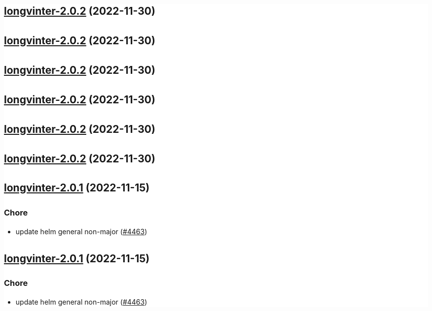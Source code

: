 


## [longvinter-2.0.2](https://github.com/truecharts/charts/compare/longvinter-2.0.1...longvinter-2.0.2) (2022-11-30)




## [longvinter-2.0.2](https://github.com/truecharts/charts/compare/longvinter-2.0.1...longvinter-2.0.2) (2022-11-30)




## [longvinter-2.0.2](https://github.com/truecharts/charts/compare/longvinter-2.0.1...longvinter-2.0.2) (2022-11-30)




## [longvinter-2.0.2](https://github.com/truecharts/charts/compare/longvinter-2.0.1...longvinter-2.0.2) (2022-11-30)




## [longvinter-2.0.2](https://github.com/truecharts/charts/compare/longvinter-2.0.1...longvinter-2.0.2) (2022-11-30)




## [longvinter-2.0.2](https://github.com/truecharts/charts/compare/longvinter-2.0.1...longvinter-2.0.2) (2022-11-30)




## [longvinter-2.0.1](https://github.com/truecharts/charts/compare/longvinter-2.0.0...longvinter-2.0.1) (2022-11-15)

### Chore

- update helm general non-major ([#4463](https://github.com/truecharts/charts/issues/4463))
  
  


## [longvinter-2.0.1](https://github.com/truecharts/charts/compare/longvinter-2.0.0...longvinter-2.0.1) (2022-11-15)

### Chore

- update helm general non-major ([#4463](https://github.com/truecharts/charts/issues/4463))
  
  
